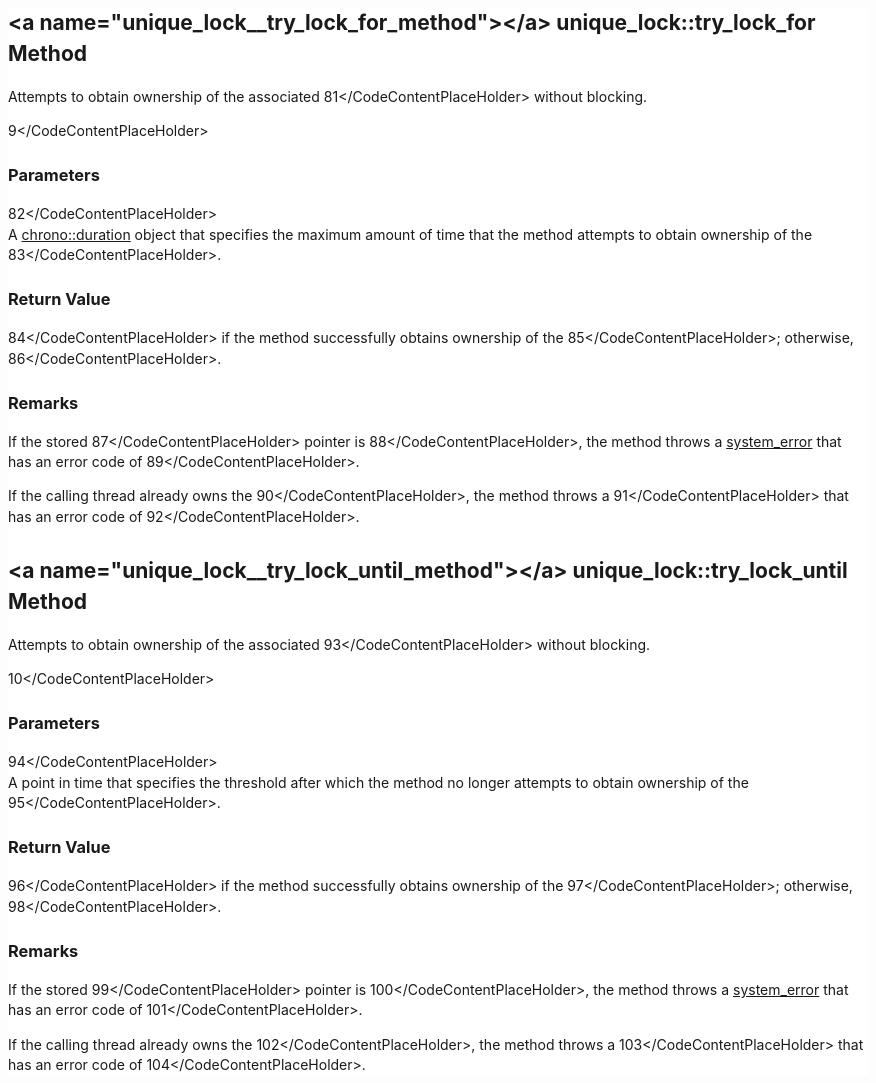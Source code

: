 ##  \<a name="unique_lock__try_lock_for_method">\</a>  unique_lock::try_lock_for Method  
 Attempts to obtain ownership of the associated <CodeContentPlaceHolder>81\</CodeContentPlaceHolder> without blocking.  
  
<CodeContentPlaceHolder>9\</CodeContentPlaceHolder>  
### Parameters  
 <CodeContentPlaceHolder>82\</CodeContentPlaceHolder>  
 A [chrono::duration](../vs140/duration-class.md) object that specifies the maximum amount of time that the method attempts to obtain ownership of the <CodeContentPlaceHolder>83\</CodeContentPlaceHolder>.  
  
### Return Value  
 <CodeContentPlaceHolder>84\</CodeContentPlaceHolder> if the method successfully obtains ownership of the <CodeContentPlaceHolder>85\</CodeContentPlaceHolder>; otherwise, <CodeContentPlaceHolder>86\</CodeContentPlaceHolder>.  
  
### Remarks  
 If the stored <CodeContentPlaceHolder>87\</CodeContentPlaceHolder> pointer is <CodeContentPlaceHolder>88\</CodeContentPlaceHolder>, the method throws a [system_error](../vs140/system_error-class.md) that has an error code of <CodeContentPlaceHolder>89\</CodeContentPlaceHolder>.  
  
 If the calling thread already owns the <CodeContentPlaceHolder>90\</CodeContentPlaceHolder>, the method throws a <CodeContentPlaceHolder>91\</CodeContentPlaceHolder> that has an error code of <CodeContentPlaceHolder>92\</CodeContentPlaceHolder>.  
  
##  \<a name="unique_lock__try_lock_until_method">\</a>  unique_lock::try_lock_until Method  
 Attempts to obtain ownership of the associated <CodeContentPlaceHolder>93\</CodeContentPlaceHolder> without blocking.  
  
<CodeContentPlaceHolder>10\</CodeContentPlaceHolder>  
### Parameters  
 <CodeContentPlaceHolder>94\</CodeContentPlaceHolder>  
 A point in time that specifies the threshold after which the method no longer attempts to obtain ownership of the <CodeContentPlaceHolder>95\</CodeContentPlaceHolder>.  
  
### Return Value  
 <CodeContentPlaceHolder>96\</CodeContentPlaceHolder> if the method successfully obtains ownership of the <CodeContentPlaceHolder>97\</CodeContentPlaceHolder>; otherwise, <CodeContentPlaceHolder>98\</CodeContentPlaceHolder>.  
  
### Remarks  
 If the stored <CodeContentPlaceHolder>99\</CodeContentPlaceHolder> pointer is <CodeContentPlaceHolder>100\</CodeContentPlaceHolder>, the method throws a [system_error](../vs140/system_error-class.md) that has an error code of <CodeContentPlaceHolder>101\</CodeContentPlaceHolder>.  
  
 If the calling thread already owns the <CodeContentPlaceHolder>102\</CodeContentPlaceHolder>, the method throws a <CodeContentPlaceHolder>103\</CodeContentPlaceHolder> that has an error code of <CodeContentPlaceHolder>104\</CodeContentPlaceHolder>.  
  